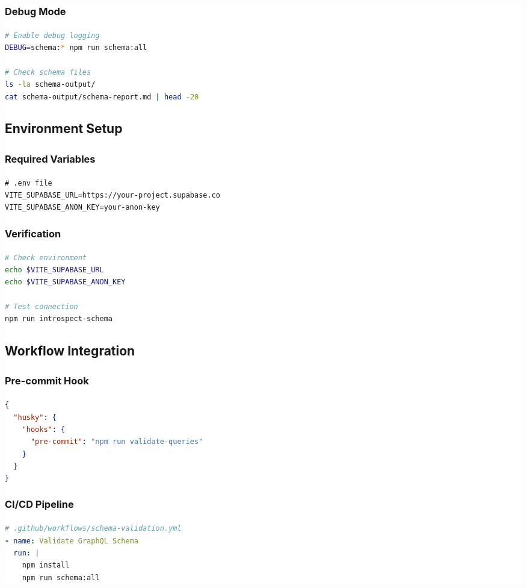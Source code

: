 ### Debug Mode
```bash
# Enable debug logging
DEBUG=schema:* npm run schema:all

# Check schema files
ls -la schema-output/
cat schema-output/schema-report.md | head -20
```

## Environment Setup

### Required Variables
```env
# .env file
VITE_SUPABASE_URL=https://your-project.supabase.co
VITE_SUPABASE_ANON_KEY=your-anon-key
```

### Verification
```bash
# Check environment
echo $VITE_SUPABASE_URL
echo $VITE_SUPABASE_ANON_KEY

# Test connection
npm run introspect-schema
```

## Workflow Integration

### Pre-commit Hook
```json
{
  "husky": {
    "hooks": {
      "pre-commit": "npm run validate-queries"
    }
  }
}
```

### CI/CD Pipeline
```yaml
# .github/workflows/schema-validation.yml
- name: Validate GraphQL Schema
  run: |
    npm install
    npm run schema:all
```
